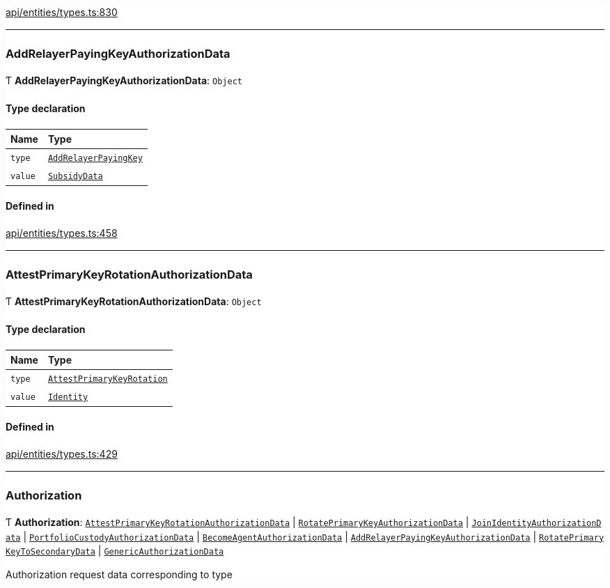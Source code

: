 [api/entities/types.ts:830](https://github.com/PolymeshAssociation/polymesh-sdk/blob/5b946f904/src/api/entities/types.ts#L830)

___

### AddRelayerPayingKeyAuthorizationData

Ƭ **AddRelayerPayingKeyAuthorizationData**: `Object`

#### Type declaration

| Name | Type |
| :------ | :------ |
| `type` | [`AddRelayerPayingKey`](../../../../enums/API/Entities/Types/AuthorizationType/AuthorizationType.md#addrelayerpayingkey) |
| `value` | [`SubsidyData`](../../../../interfaces/API/Entities/Subsidy/Types/SubsidyData/SubsidyData.md) |

#### Defined in

[api/entities/types.ts:458](https://github.com/PolymeshAssociation/polymesh-sdk/blob/5b946f904/src/api/entities/types.ts#L458)

___

### AttestPrimaryKeyRotationAuthorizationData

Ƭ **AttestPrimaryKeyRotationAuthorizationData**: `Object`

#### Type declaration

| Name | Type |
| :------ | :------ |
| `type` | [`AttestPrimaryKeyRotation`](../../../../enums/API/Entities/Types/AuthorizationType/AuthorizationType.md#attestprimarykeyrotation) |
| `value` | [`Identity`](Types.md#identity) |

#### Defined in

[api/entities/types.ts:429](https://github.com/PolymeshAssociation/polymesh-sdk/blob/5b946f904/src/api/entities/types.ts#L429)

___

### Authorization

Ƭ **Authorization**: [`AttestPrimaryKeyRotationAuthorizationData`](Types.md#attestprimarykeyrotationauthorizationdata) \| [`RotatePrimaryKeyAuthorizationData`](Types.md#rotateprimarykeyauthorizationdata) \| [`JoinIdentityAuthorizationData`](Types.md#joinidentityauthorizationdata) \| [`PortfolioCustodyAuthorizationData`](Types.md#portfoliocustodyauthorizationdata) \| [`BecomeAgentAuthorizationData`](Types.md#becomeagentauthorizationdata) \| [`AddRelayerPayingKeyAuthorizationData`](Types.md#addrelayerpayingkeyauthorizationdata) \| [`RotatePrimaryKeyToSecondaryData`](Types.md#rotateprimarykeytosecondarydata) \| [`GenericAuthorizationData`](Types.md#genericauthorizationdata)

Authorization request data corresponding to type
